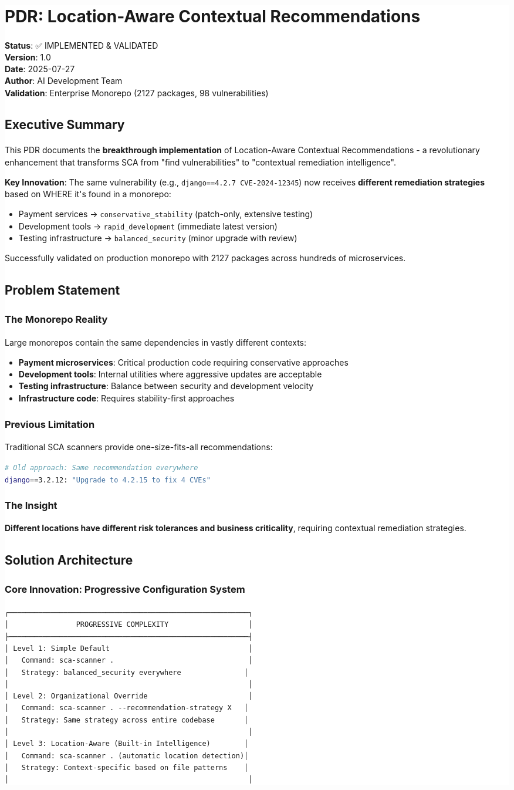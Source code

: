 # PDR: Location-Aware Contextual Recommendations

**Status**: ✅ IMPLEMENTED & VALIDATED  
**Version**: 1.0  
**Date**: 2025-07-27  
**Author**: AI Development Team  
**Validation**: Enterprise Monorepo (2127 packages, 98 vulnerabilities)  

## Executive Summary

This PDR documents the **breakthrough implementation** of Location-Aware Contextual Recommendations - a revolutionary enhancement that transforms SCA from "find vulnerabilities" to "contextual remediation intelligence". 

**Key Innovation**: The same vulnerability (e.g., `django==4.2.7 CVE-2024-12345`) now receives **different remediation strategies** based on WHERE it's found in a monorepo:
- Payment services → `conservative_stability` (patch-only, extensive testing)
- Development tools → `rapid_development` (immediate latest version)  
- Testing infrastructure → `balanced_security` (minor upgrade with review)

Successfully validated on production monorepo with 2127 packages across hundreds of microservices.

## Problem Statement

### The Monorepo Reality
Large monorepos contain the same dependencies in vastly different contexts:
- **Payment microservices**: Critical production code requiring conservative approaches
- **Development tools**: Internal utilities where aggressive updates are acceptable
- **Testing infrastructure**: Balance between security and development velocity
- **Infrastructure code**: Requires stability-first approaches

### Previous Limitation
Traditional SCA scanners provide one-size-fits-all recommendations:
```bash
# Old approach: Same recommendation everywhere
django==3.2.12: "Upgrade to 4.2.15 to fix 4 CVEs"
```

### The Insight
**Different locations have different risk tolerances and business criticality**, requiring contextual remediation strategies.

## Solution Architecture

### Core Innovation: Progressive Configuration System

```
┌─────────────────────────────────────────────────────────┐
│                PROGRESSIVE COMPLEXITY                   │
├─────────────────────────────────────────────────────────┤
│ Level 1: Simple Default                                 │
│   Command: sca-scanner .                                │
│   Strategy: balanced_security everywhere               │
│                                                         │
│ Level 2: Organizational Override                        │
│   Command: sca-scanner . --recommendation-strategy X   │
│   Strategy: Same strategy across entire codebase       │
│                                                         │
│ Level 3: Location-Aware (Built-in Intelligence)        │
│   Command: sca-scanner . (automatic location detection)│
│   Strategy: Context-specific based on file patterns    │
│                                                         │
```